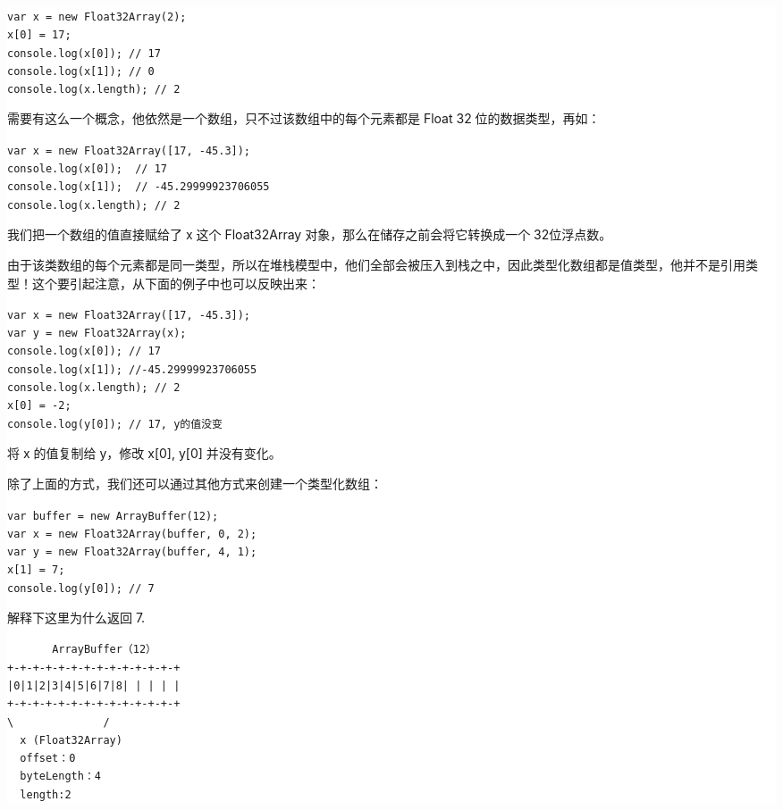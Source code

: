 ```
var x = new Float32Array(2);
x[0] = 17;
console.log(x[0]); // 17
console.log(x[1]); // 0
console.log(x.length); // 2

```

<p>需要有这么一个概念，他依然是一个数组，只不过该数组中的每个元素都是 Float 32 位的数据类型，再如：</p>

```
var x = new Float32Array([17, -45.3]);
console.log(x[0]);  // 17
console.log(x[1]);  // -45.29999923706055
console.log(x.length); // 2

```

<p>我们把一个数组的值直接赋给了 x 这个 Float32Array 对象，那么在储存之前会将它转换成一个 32位浮点数。</p>
<p>由于该类数组的每个元素都是同一类型，所以在堆栈模型中，他们全部会被压入到栈之中，因此类型化数组都是值类型，他并不是引用类型！这个要引起注意，从下面的例子中也可以反映出来：</p>

```
var x = new Float32Array([17, -45.3]);
var y = new Float32Array(x);
console.log(x[0]); // 17
console.log(x[1]); //-45.29999923706055
console.log(x.length); // 2
x[0] = -2;
console.log(y[0]); // 17, y的值没变

```

<p>将 x 的值复制给 y，修改 x[0], y[0] 并没有变化。</p>
<p>除了上面的方式，我们还可以通过其他方式来创建一个类型化数组：</p>

```
var buffer = new ArrayBuffer(12);
var x = new Float32Array(buffer, 0, 2);
var y = new Float32Array(buffer, 4, 1);
x[1] = 7;
console.log(y[0]); // 7

```

<p>解释下这里为什么返回 7.</p>

```
       ArrayBuffer（12）
+-+-+-+-+-+-+-+-+-+-+-+-+-+
|0|1|2|3|4|5|6|7|8| | | | |
+-+-+-+-+-+-+-+-+-+-+-+-+-+
\              /
  x (Float32Array)
  offset：0
  byteLength：4
  length:2

```
